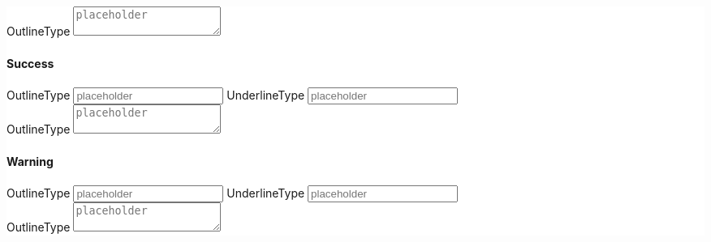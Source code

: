 <div class="n-item d:flex jc:center my:4">
    <label>
        OutlineType
        <textarea type="text" class="n-textbox n-textbox-label:top n-textbox-status:focus" placeholder="placeholder"></textarea>
    </label>
</div>

#### Success

<div class="n-item d:flex fl-dir:column jc:center gap:4 my:4">
    <label>
        OutlineType
        <input type="text" class="n-textbox n-textbox-label:top n-textbox-status:success" placeholder="placeholder"/>
    </label>
    <label>
        UnderlineType
        <input type="text" class="n-textbox n-textbox:underline n-textbox-label:top n-textbox-status:success" placeholder="placeholder"/>
    </label>
</div>

<div class="n-item d:flex jc:center my:4">
    <label>
        OutlineType
        <textarea type="text" class="n-textbox n-textbox-label:top n-textbox-status:success" placeholder="placeholder"></textarea>
    </label>
</div>

#### Warning

<div class="n-item d:flex fl-dir:column jc:center gap:4 my:4">
    <label>
        OutlineType
        <input type="text" class="n-textbox n-textbox-label:top n-textbox-status:warning" placeholder="placeholder"/>
    </label>
    <label>
        UnderlineType
        <input type="text" class="n-textbox n-textbox:underline n-textbox-label:top n-textbox-status:warning" placeholder="placeholder"/>
    </label>
</div>

<div class="n-item d:flex jc:center my:4">
    <label>
        OutlineType
        <textarea type="text" class="n-textbox n-textbox-label:top n-textbox-status:warning" placeholder="placeholder"></textarea>
    </label>
</div>
